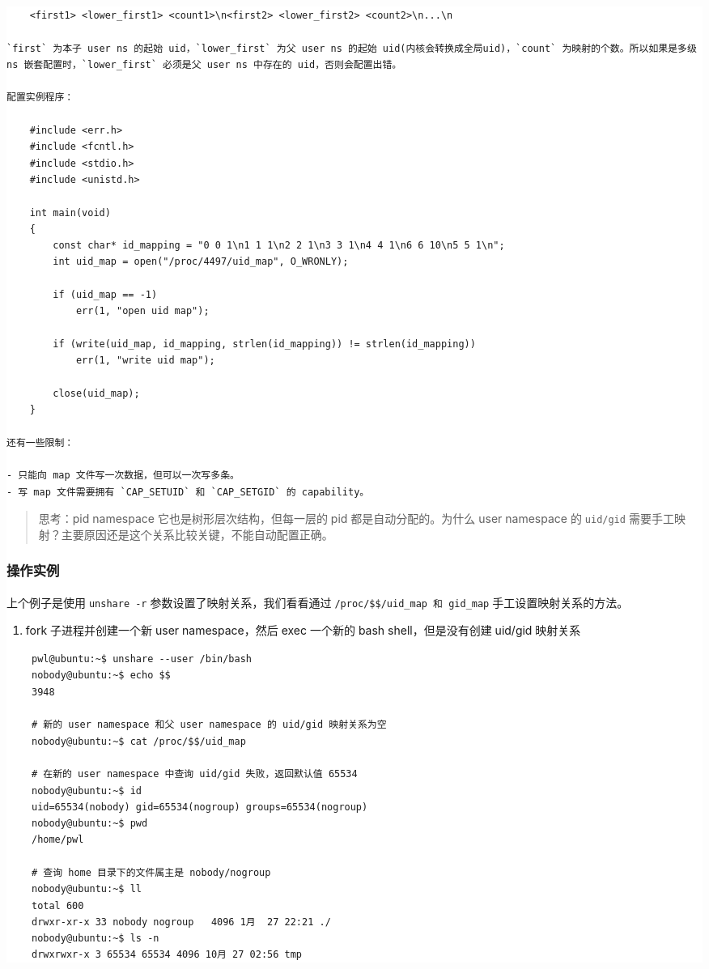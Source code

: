         <first1> <lower_first1> <count1>\n<first2> <lower_first2> <count2>\n...\n

    `first` 为本子 user ns 的起始 uid，`lower_first` 为父 user ns 的起始 uid(内核会转换成全局uid)，`count` 为映射的个数。所以如果是多级 ns 嵌套配置时，`lower_first` 必须是父 user ns 中存在的 uid，否则会配置出错。

    配置实例程序：

        #include <err.h>
        #include <fcntl.h>
        #include <stdio.h>
        #include <unistd.h>
    
        int main(void)
        {
            const char* id_mapping = "0 0 1\n1 1 1\n2 2 1\n3 3 1\n4 4 1\n6 6 10\n5 5 1\n";
            int uid_map = open("/proc/4497/uid_map", O_WRONLY);
    
            if (uid_map == -1)
                err(1, "open uid map");
    
            if (write(uid_map, id_mapping, strlen(id_mapping)) != strlen(id_mapping))
                err(1, "write uid map");
    
            close(uid_map);
        }

    还有一些限制：

    - 只能向 map 文件写一次数据，但可以一次写多条。
    - 写 map 文件需要拥有 `CAP_SETUID` 和 `CAP_SETGID` 的 capability。

> 思考：pid namespace 它也是树形层次结构，但每一层的 pid 都是自动分配的。为什么 user namespace 的 `uid/gid` 需要手工映射？主要原因还是这个关系比较关键，不能自动配置正确。

### 操作实例

上个例子是使用 `unshare -r` 参数设置了映射关系，我们看看通过 `/proc/$$/uid_map 和 gid_map` 手工设置映射关系的方法。

1. fork 子进程并创建一个新 user namespace，然后 exec 一个新的 bash shell，但是没有创建 uid/gid 映射关系

        pwl@ubuntu:~$ unshare --user /bin/bash
        nobody@ubuntu:~$ echo $$
        3948

        # 新的 user namespace 和父 user namespace 的 uid/gid 映射关系为空
        nobody@ubuntu:~$ cat /proc/$$/uid_map

        # 在新的 user namespace 中查询 uid/gid 失败，返回默认值 65534
        nobody@ubuntu:~$ id
        uid=65534(nobody) gid=65534(nogroup) groups=65534(nogroup)
        nobody@ubuntu:~$ pwd
        /home/pwl

        # 查询 home 目录下的文件属主是 nobody/nogroup
        nobody@ubuntu:~$ ll
        total 600
        drwxr-xr-x 33 nobody nogroup   4096 1月  27 22:21 ./
        nobody@ubuntu:~$ ls -n
        drwxrwxr-x 3 65534 65534 4096 10月 27 02:56 tmp
